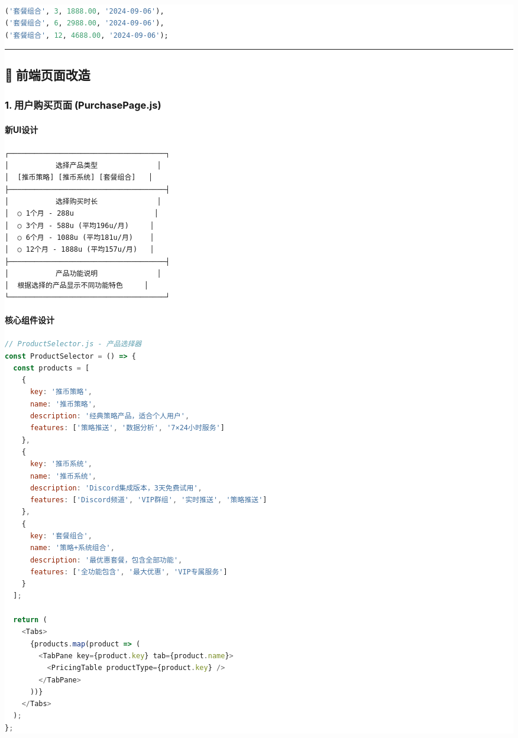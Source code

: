 ```sql
('套餐组合', 3, 1888.00, '2024-09-06'),
('套餐组合', 6, 2988.00, '2024-09-06'),
('套餐组合', 12, 4688.00, '2024-09-06');
```

---

## 🎨 前端页面改造

### 1. 用户购买页面 (PurchasePage.js)

#### 新UI设计
```
┌─────────────────────────────────────┐
│           选择产品类型              │
│  [推币策略] [推币系统] [套餐组合]   │
├─────────────────────────────────────┤
│           选择购买时长              │
│  ○ 1个月 - 288u                   │
│  ○ 3个月 - 588u (平均196u/月)     │
│  ○ 6个月 - 1088u (平均181u/月)    │
│  ○ 12个月 - 1888u (平均157u/月)   │
├─────────────────────────────────────┤
│           产品功能说明              │
│  根据选择的产品显示不同功能特色     │
└─────────────────────────────────────┘
```

#### 核心组件设计
```javascript
// ProductSelector.js - 产品选择器
const ProductSelector = () => {
  const products = [
    {
      key: '推币策略',
      name: '推币策略',
      description: '经典策略产品，适合个人用户',
      features: ['策略推送', '数据分析', '7×24小时服务']
    },
    {
      key: '推币系统',
      name: '推币系统',
      description: 'Discord集成版本，3天免费试用',
      features: ['Discord频道', 'VIP群组', '实时推送', '策略推送']
    },
    {
      key: '套餐组合',
      name: '策略+系统组合',
      description: '最优惠套餐，包含全部功能',
      features: ['全功能包含', '最大优惠', 'VIP专属服务']
    }
  ];
  
  return (
    <Tabs>
      {products.map(product => (
        <TabPane key={product.key} tab={product.name}>
          <PricingTable productType={product.key} />
        </TabPane>
      ))}
    </Tabs>
  );
};
```